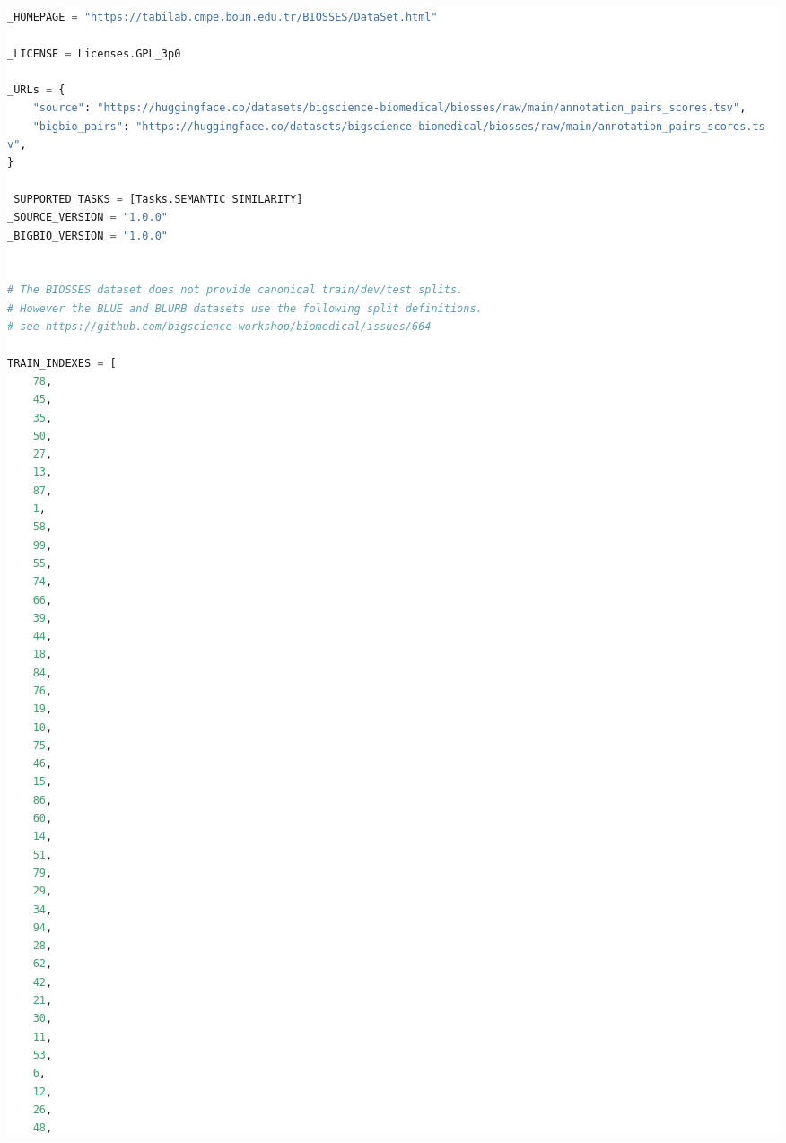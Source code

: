 ```python
_HOMEPAGE = "https://tabilab.cmpe.boun.edu.tr/BIOSSES/DataSet.html"

_LICENSE = Licenses.GPL_3p0

_URLs = {
    "source": "https://huggingface.co/datasets/bigscience-biomedical/biosses/raw/main/annotation_pairs_scores.tsv",
    "bigbio_pairs": "https://huggingface.co/datasets/bigscience-biomedical/biosses/raw/main/annotation_pairs_scores.tsv",
}

_SUPPORTED_TASKS = [Tasks.SEMANTIC_SIMILARITY]
_SOURCE_VERSION = "1.0.0"
_BIGBIO_VERSION = "1.0.0"


# The BIOSSES dataset does not provide canonical train/dev/test splits.
# However the BLUE and BLURB datasets use the following split definitions.
# see https://github.com/bigscience-workshop/biomedical/issues/664

TRAIN_INDEXES = [
    78,
    45,
    35,
    50,
    27,
    13,
    87,
    1,
    58,
    99,
    55,
    74,
    66,
    39,
    44,
    18,
    84,
    76,
    19,
    10,
    75,
    46,
    15,
    86,
    60,
    14,
    51,
    79,
    29,
    34,
    94,
    28,
    62,
    42,
    21,
    30,
    11,
    53,
    6,
    12,
    26,
    48,
```